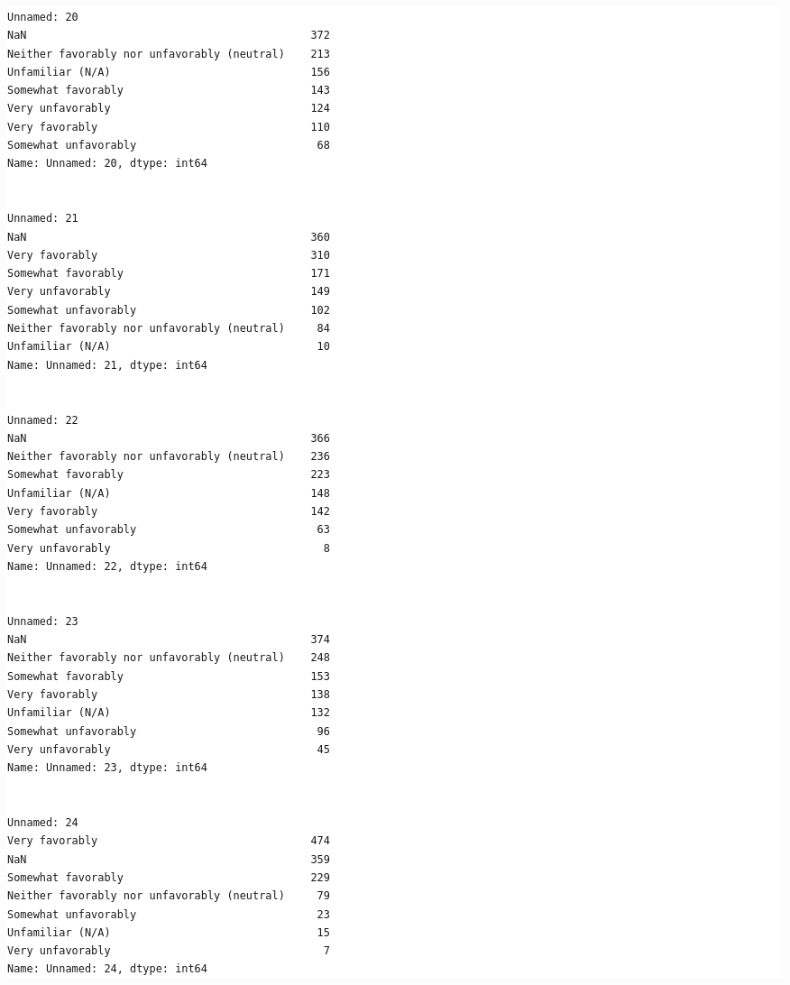     
    Unnamed: 20
    NaN                                            372
    Neither favorably nor unfavorably (neutral)    213
    Unfamiliar (N/A)                               156
    Somewhat favorably                             143
    Very unfavorably                               124
    Very favorably                                 110
    Somewhat unfavorably                            68
    Name: Unnamed: 20, dtype: int64
    
    
    Unnamed: 21
    NaN                                            360
    Very favorably                                 310
    Somewhat favorably                             171
    Very unfavorably                               149
    Somewhat unfavorably                           102
    Neither favorably nor unfavorably (neutral)     84
    Unfamiliar (N/A)                                10
    Name: Unnamed: 21, dtype: int64
    
    
    Unnamed: 22
    NaN                                            366
    Neither favorably nor unfavorably (neutral)    236
    Somewhat favorably                             223
    Unfamiliar (N/A)                               148
    Very favorably                                 142
    Somewhat unfavorably                            63
    Very unfavorably                                 8
    Name: Unnamed: 22, dtype: int64
    
    
    Unnamed: 23
    NaN                                            374
    Neither favorably nor unfavorably (neutral)    248
    Somewhat favorably                             153
    Very favorably                                 138
    Unfamiliar (N/A)                               132
    Somewhat unfavorably                            96
    Very unfavorably                                45
    Name: Unnamed: 23, dtype: int64
    
    
    Unnamed: 24
    Very favorably                                 474
    NaN                                            359
    Somewhat favorably                             229
    Neither favorably nor unfavorably (neutral)     79
    Somewhat unfavorably                            23
    Unfamiliar (N/A)                                15
    Very unfavorably                                 7
    Name: Unnamed: 24, dtype: int64
    
    